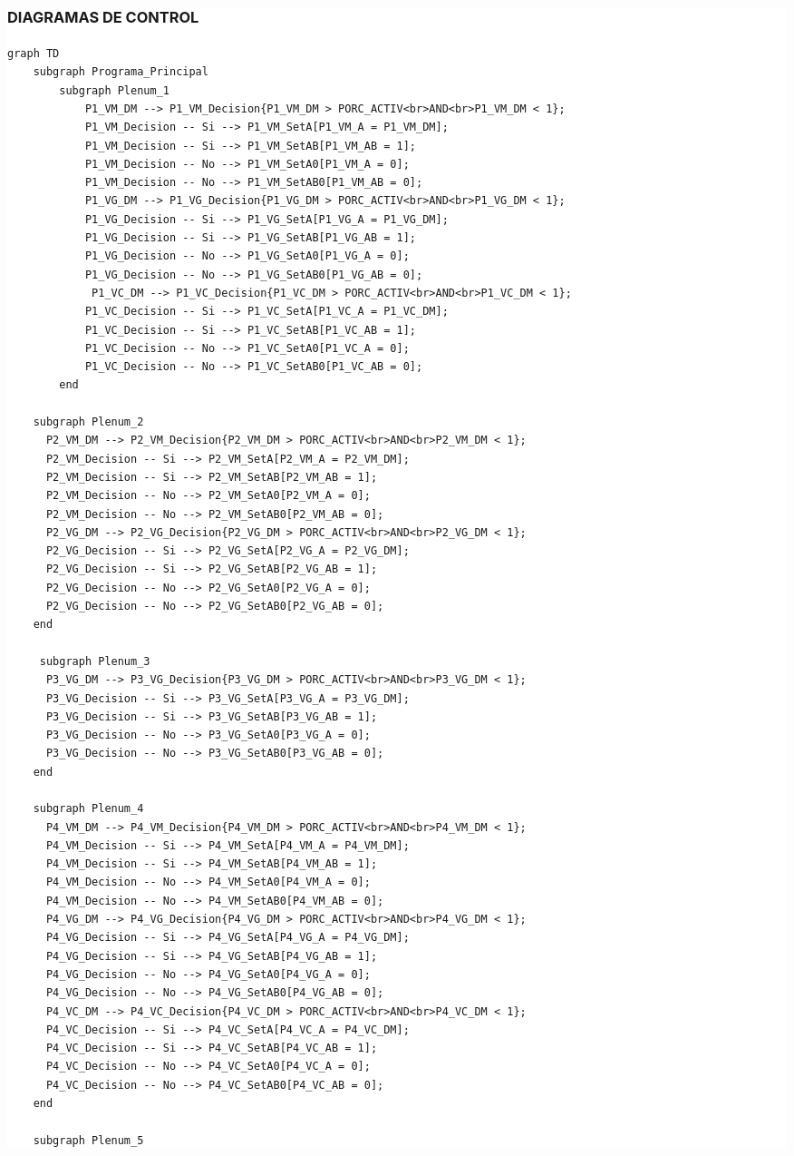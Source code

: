 ### DIAGRAMAS DE CONTROL

```mermaid
graph TD
    subgraph Programa_Principal
        subgraph Plenum_1
            P1_VM_DM --> P1_VM_Decision{P1_VM_DM > PORC_ACTIV<br>AND<br>P1_VM_DM < 1};
            P1_VM_Decision -- Si --> P1_VM_SetA[P1_VM_A = P1_VM_DM];
            P1_VM_Decision -- Si --> P1_VM_SetAB[P1_VM_AB = 1];
            P1_VM_Decision -- No --> P1_VM_SetA0[P1_VM_A = 0];
            P1_VM_Decision -- No --> P1_VM_SetAB0[P1_VM_AB = 0];
            P1_VG_DM --> P1_VG_Decision{P1_VG_DM > PORC_ACTIV<br>AND<br>P1_VG_DM < 1};
            P1_VG_Decision -- Si --> P1_VG_SetA[P1_VG_A = P1_VG_DM];
			P1_VG_Decision -- Si --> P1_VG_SetAB[P1_VG_AB = 1];
            P1_VG_Decision -- No --> P1_VG_SetA0[P1_VG_A = 0];
			P1_VG_Decision -- No --> P1_VG_SetAB0[P1_VG_AB = 0];
             P1_VC_DM --> P1_VC_Decision{P1_VC_DM > PORC_ACTIV<br>AND<br>P1_VC_DM < 1};
            P1_VC_Decision -- Si --> P1_VC_SetA[P1_VC_A = P1_VC_DM];
			P1_VC_Decision -- Si --> P1_VC_SetAB[P1_VC_AB = 1];
            P1_VC_Decision -- No --> P1_VC_SetA0[P1_VC_A = 0];
			P1_VC_Decision -- No --> P1_VC_SetAB0[P1_VC_AB = 0];
        end

    subgraph Plenum_2
      P2_VM_DM --> P2_VM_Decision{P2_VM_DM > PORC_ACTIV<br>AND<br>P2_VM_DM < 1};
      P2_VM_Decision -- Si --> P2_VM_SetA[P2_VM_A = P2_VM_DM];
      P2_VM_Decision -- Si --> P2_VM_SetAB[P2_VM_AB = 1];
      P2_VM_Decision -- No --> P2_VM_SetA0[P2_VM_A = 0];
      P2_VM_Decision -- No --> P2_VM_SetAB0[P2_VM_AB = 0];
      P2_VG_DM --> P2_VG_Decision{P2_VG_DM > PORC_ACTIV<br>AND<br>P2_VG_DM < 1};
      P2_VG_Decision -- Si --> P2_VG_SetA[P2_VG_A = P2_VG_DM];
      P2_VG_Decision -- Si --> P2_VG_SetAB[P2_VG_AB = 1];
      P2_VG_Decision -- No --> P2_VG_SetA0[P2_VG_A = 0];
      P2_VG_Decision -- No --> P2_VG_SetAB0[P2_VG_AB = 0];
    end

     subgraph Plenum_3
      P3_VG_DM --> P3_VG_Decision{P3_VG_DM > PORC_ACTIV<br>AND<br>P3_VG_DM < 1};
      P3_VG_Decision -- Si --> P3_VG_SetA[P3_VG_A = P3_VG_DM];
      P3_VG_Decision -- Si --> P3_VG_SetAB[P3_VG_AB = 1];
      P3_VG_Decision -- No --> P3_VG_SetA0[P3_VG_A = 0];
      P3_VG_Decision -- No --> P3_VG_SetAB0[P3_VG_AB = 0];
    end

	subgraph Plenum_4
      P4_VM_DM --> P4_VM_Decision{P4_VM_DM > PORC_ACTIV<br>AND<br>P4_VM_DM < 1};
      P4_VM_Decision -- Si --> P4_VM_SetA[P4_VM_A = P4_VM_DM];
      P4_VM_Decision -- Si --> P4_VM_SetAB[P4_VM_AB = 1];
      P4_VM_Decision -- No --> P4_VM_SetA0[P4_VM_A = 0];
      P4_VM_Decision -- No --> P4_VM_SetAB0[P4_VM_AB = 0];
      P4_VG_DM --> P4_VG_Decision{P4_VG_DM > PORC_ACTIV<br>AND<br>P4_VG_DM < 1};
      P4_VG_Decision -- Si --> P4_VG_SetA[P4_VG_A = P4_VG_DM];
      P4_VG_Decision -- Si --> P4_VG_SetAB[P4_VG_AB = 1];
      P4_VG_Decision -- No --> P4_VG_SetA0[P4_VG_A = 0];
      P4_VG_Decision -- No --> P4_VG_SetAB0[P4_VG_AB = 0];
      P4_VC_DM --> P4_VC_Decision{P4_VC_DM > PORC_ACTIV<br>AND<br>P4_VC_DM < 1};
      P4_VC_Decision -- Si --> P4_VC_SetA[P4_VC_A = P4_VC_DM];
      P4_VC_Decision -- Si --> P4_VC_SetAB[P4_VC_AB = 1];
      P4_VC_Decision -- No --> P4_VC_SetA0[P4_VC_A = 0];
      P4_VC_Decision -- No --> P4_VC_SetAB0[P4_VC_AB = 0];
    end

	subgraph Plenum_5
```